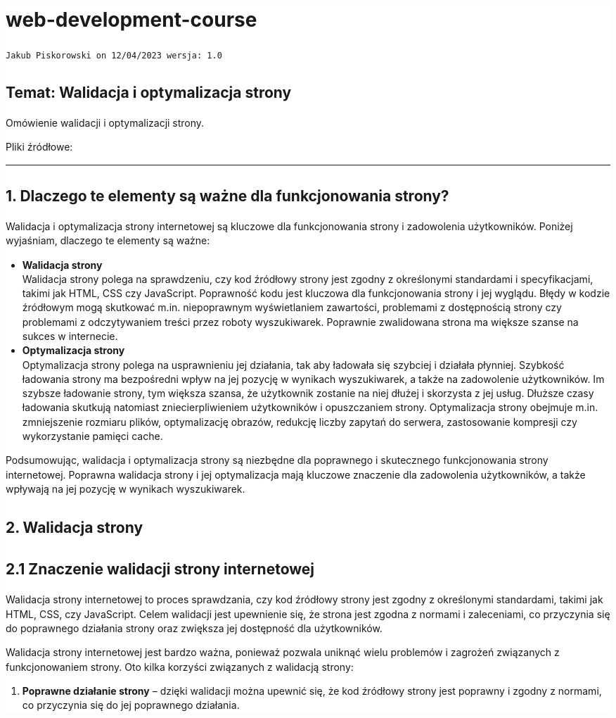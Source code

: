 # web-development-course

`Jakub Piskorowski on 12/04/2023 wersja: 1.0`

## Temat: Walidacja i optymalizacja strony

Omówienie walidacji i optymalizacji strony.

Pliki źródłowe:


--- 

## 1. Dlaczego te elementy są ważne dla funkcjonowania strony?

Walidacja i optymalizacja strony internetowej są kluczowe dla funkcjonowania strony i zadowolenia użytkowników. Poniżej wyjaśniam, dlaczego te elementy są ważne:
- **Walidacja strony** \
Walidacja strony polega na sprawdzeniu, czy kod źródłowy strony jest zgodny z określonymi standardami i specyfikacjami, takimi jak HTML, CSS czy JavaScript. Poprawność kodu jest kluczowa dla funkcjonowania strony i jej wyglądu. Błędy w kodzie źródłowym mogą skutkować m.in. niepoprawnym wyświetlaniem zawartości, problemami z dostępnością strony czy problemami z odczytywaniem treści przez roboty wyszukiwarek. Poprawnie zwalidowana strona ma większe szanse na sukces w internecie.
- **Optymalizacja strony** \
Optymalizacja strony polega na usprawnieniu jej działania, tak aby ładowała się szybciej i działała płynniej. Szybkość ładowania strony ma bezpośredni wpływ na jej pozycję w wynikach wyszukiwarek, a także na zadowolenie użytkowników. Im szybsze ładowanie strony, tym większa szansa, że użytkownik zostanie na niej dłużej i skorzysta z jej usług. Dłuższe czasy ładowania skutkują natomiast zniecierpliwieniem użytkowników i opuszczaniem strony. Optymalizacja strony obejmuje m.in. zmniejszenie rozmiaru plików, optymalizację obrazów, redukcję liczby zapytań do serwera, zastosowanie kompresji czy wykorzystanie pamięci cache.

Podsumowując, walidacja i optymalizacja strony są niezbędne dla poprawnego i skutecznego funkcjonowania strony internetowej. Poprawna walidacja strony i jej optymalizacja mają kluczowe znaczenie dla zadowolenia użytkowników, a także wpływają na jej pozycję w wynikach wyszukiwarek.

## 2. Walidacja strony

## 2.1 Znaczenie walidacji strony internetowej

Walidacja strony internetowej to proces sprawdzania, czy kod źródłowy strony jest zgodny z określonymi standardami, takimi jak HTML, CSS, czy JavaScript. Celem walidacji jest upewnienie się, że strona jest zgodna z normami i zaleceniami, co przyczynia się do poprawnego działania strony oraz zwiększa jej dostępność dla użytkowników.

Walidacja strony internetowej jest bardzo ważna, ponieważ pozwala uniknąć wielu problemów i zagrożeń związanych z funkcjonowaniem strony. Oto kilka korzyści związanych z walidacją strony:

1. **Poprawne działanie strony** – dzięki walidacji można upewnić się, że kod źródłowy strony jest poprawny i zgodny z normami, co przyczynia się do jej poprawnego działania.
